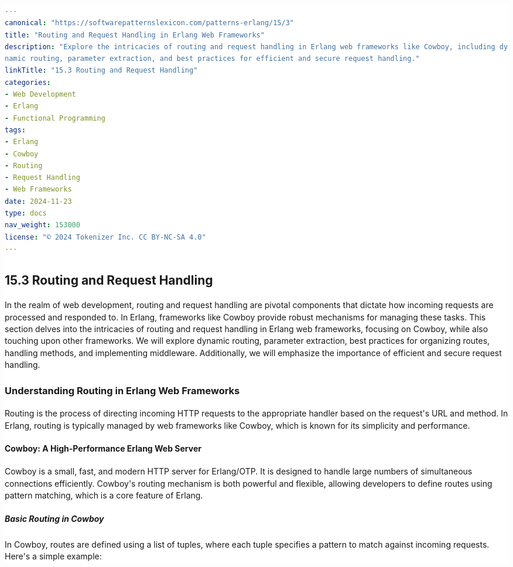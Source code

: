 ```yaml
---
canonical: "https://softwarepatternslexicon.com/patterns-erlang/15/3"
title: "Routing and Request Handling in Erlang Web Frameworks"
description: "Explore the intricacies of routing and request handling in Erlang web frameworks like Cowboy, including dynamic routing, parameter extraction, and best practices for efficient and secure request handling."
linkTitle: "15.3 Routing and Request Handling"
categories:
- Web Development
- Erlang
- Functional Programming
tags:
- Erlang
- Cowboy
- Routing
- Request Handling
- Web Frameworks
date: 2024-11-23
type: docs
nav_weight: 153000
license: "© 2024 Tokenizer Inc. CC BY-NC-SA 4.0"
---
```


## 15.3 Routing and Request Handling

In the realm of web development, routing and request handling are pivotal components that dictate how incoming requests are processed and responded to. In Erlang, frameworks like Cowboy provide robust mechanisms for managing these tasks. This section delves into the intricacies of routing and request handling in Erlang web frameworks, focusing on Cowboy, while also touching upon other frameworks. We will explore dynamic routing, parameter extraction, best practices for organizing routes, handling methods, and implementing middleware. Additionally, we will emphasize the importance of efficient and secure request handling.

### Understanding Routing in Erlang Web Frameworks

Routing is the process of directing incoming HTTP requests to the appropriate handler based on the request's URL and method. In Erlang, routing is typically managed by web frameworks like Cowboy, which is known for its simplicity and performance.

#### Cowboy: A High-Performance Erlang Web Server

Cowboy is a small, fast, and modern HTTP server for Erlang/OTP. It is designed to handle large numbers of simultaneous connections efficiently. Cowboy's routing mechanism is both powerful and flexible, allowing developers to define routes using pattern matching, which is a core feature of Erlang.

##### Basic Routing in Cowboy

In Cowboy, routes are defined using a list of tuples, where each tuple specifies a pattern to match against incoming requests. Here's a simple example:
